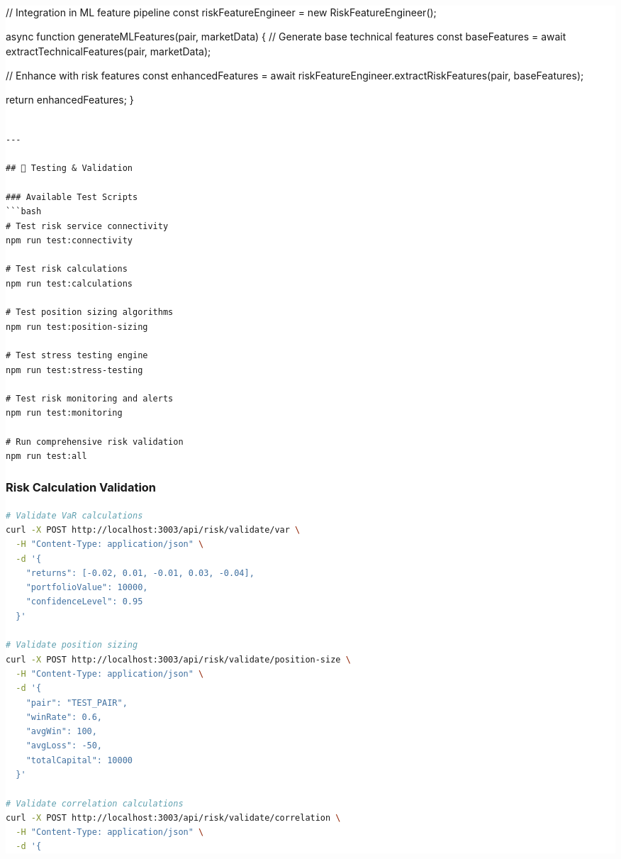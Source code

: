 // Integration in ML feature pipeline
const riskFeatureEngineer = new RiskFeatureEngineer();

async function generateMLFeatures(pair, marketData) {
  // Generate base technical features
  const baseFeatures = await extractTechnicalFeatures(pair, marketData);
  
  // Enhance with risk features
  const enhancedFeatures = await riskFeatureEngineer.extractRiskFeatures(pair, baseFeatures);
  
  return enhancedFeatures;
}
```

---

## 🧪 Testing & Validation

### Available Test Scripts
```bash
# Test risk service connectivity
npm run test:connectivity

# Test risk calculations
npm run test:calculations

# Test position sizing algorithms
npm run test:position-sizing

# Test stress testing engine
npm run test:stress-testing

# Test risk monitoring and alerts
npm run test:monitoring

# Run comprehensive risk validation
npm run test:all
```

### Risk Calculation Validation
```bash
# Validate VaR calculations
curl -X POST http://localhost:3003/api/risk/validate/var \
  -H "Content-Type: application/json" \
  -d '{
    "returns": [-0.02, 0.01, -0.01, 0.03, -0.04],
    "portfolioValue": 10000,
    "confidenceLevel": 0.95
  }'

# Validate position sizing
curl -X POST http://localhost:3003/api/risk/validate/position-size \
  -H "Content-Type: application/json" \
  -d '{
    "pair": "TEST_PAIR",
    "winRate": 0.6,
    "avgWin": 100,
    "avgLoss": -50,
    "totalCapital": 10000
  }'

# Validate correlation calculations
curl -X POST http://localhost:3003/api/risk/validate/correlation \
  -H "Content-Type: application/json" \
  -d '{
```